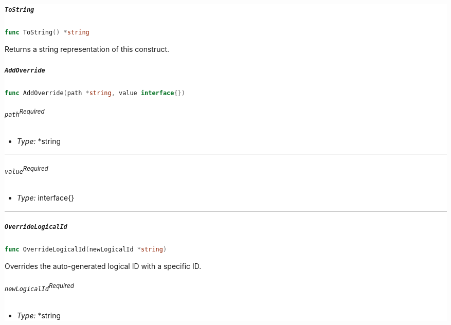 
##### `ToString` <a name="ToString" id="@cdktf/provider-mongodbatlas.dataMongodbatlasFederatedSettingsIdentityProviders.DataMongodbatlasFederatedSettingsIdentityProviders.toString"></a>

```go
func ToString() *string
```

Returns a string representation of this construct.

##### `AddOverride` <a name="AddOverride" id="@cdktf/provider-mongodbatlas.dataMongodbatlasFederatedSettingsIdentityProviders.DataMongodbatlasFederatedSettingsIdentityProviders.addOverride"></a>

```go
func AddOverride(path *string, value interface{})
```

###### `path`<sup>Required</sup> <a name="path" id="@cdktf/provider-mongodbatlas.dataMongodbatlasFederatedSettingsIdentityProviders.DataMongodbatlasFederatedSettingsIdentityProviders.addOverride.parameter.path"></a>

- *Type:* *string

---

###### `value`<sup>Required</sup> <a name="value" id="@cdktf/provider-mongodbatlas.dataMongodbatlasFederatedSettingsIdentityProviders.DataMongodbatlasFederatedSettingsIdentityProviders.addOverride.parameter.value"></a>

- *Type:* interface{}

---

##### `OverrideLogicalId` <a name="OverrideLogicalId" id="@cdktf/provider-mongodbatlas.dataMongodbatlasFederatedSettingsIdentityProviders.DataMongodbatlasFederatedSettingsIdentityProviders.overrideLogicalId"></a>

```go
func OverrideLogicalId(newLogicalId *string)
```

Overrides the auto-generated logical ID with a specific ID.

###### `newLogicalId`<sup>Required</sup> <a name="newLogicalId" id="@cdktf/provider-mongodbatlas.dataMongodbatlasFederatedSettingsIdentityProviders.DataMongodbatlasFederatedSettingsIdentityProviders.overrideLogicalId.parameter.newLogicalId"></a>

- *Type:* *string

